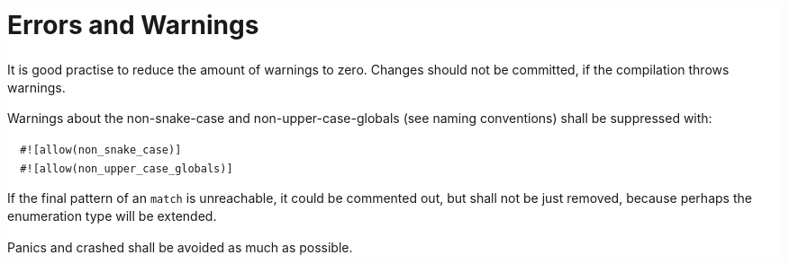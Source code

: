 Errors and Warnings
===================

It is good practise to reduce the amount of warnings to zero.
Changes should not be committed,
  if the compilation throws warnings.

Warnings about the non-snake-case and non-upper-case-globals (see naming conventions) shall be suppressed with:

```{.rust .numberLines}
  #![allow(non_snake_case)]
  #![allow(non_upper_case_globals)]
```

If the final pattern of an `match` is unreachable,
  it could be commented out,
    but shall not be just removed,
      because perhaps the enumeration type will be extended.

Panics and crashed shall be avoided as much as possible.

